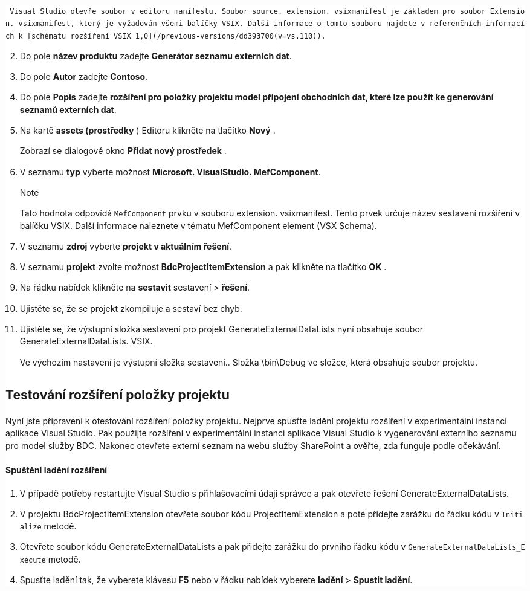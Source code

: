     Visual Studio otevře soubor v editoru manifestu. Soubor source. extension. vsixmanifest je základem pro soubor Extension. vsixmanifest, který je vyžadován všemi balíčky VSIX. Další informace o tomto souboru najdete v referenčních informacích k [schématu rozšíření VSIX 1,0](/previous-versions/dd393700(v=vs.110)).

2. Do pole **název produktu** zadejte **Generátor seznamu externích dat**.

3. Do pole **Autor** zadejte **Contoso**.

4. Do pole **Popis** zadejte **rozšíření pro položky projektu model připojení obchodních dat, které lze použít ke generování seznamů externích dat**.

5. Na kartě **assets (prostředky** ) Editoru klikněte na tlačítko **Nový** .

     Zobrazí se dialogové okno **Přidat nový prostředek** .

6. V seznamu **typ** vyberte možnost **Microsoft. VisualStudio. MefComponent**.

    > [!NOTE]
    > Tato hodnota odpovídá `MefComponent` prvku v souboru extension. vsixmanifest. Tento prvek určuje název sestavení rozšíření v balíčku VSIX. Další informace naleznete v tématu [MefComponent element (VSX Schema)](/previous-versions/visualstudio/visual-studio-2010/dd393736\(v\=vs.100\)).

7. V seznamu **zdroj** vyberte **projekt v aktuálním řešení**.

8. V seznamu **projekt** zvolte možnost **BdcProjectItemExtension** a pak klikněte na tlačítko **OK** .

9. Na řádku nabídek klikněte na **sestavit** sestavení  >  **řešení**.

10. Ujistěte se, že se projekt zkompiluje a sestaví bez chyb.

11. Ujistěte se, že výstupní složka sestavení pro projekt GenerateExternalDataLists nyní obsahuje soubor GenerateExternalDataLists. VSIX.

     Ve výchozím nastavení je výstupní složka sestavení.. Složka \bin\Debug ve složce, která obsahuje soubor projektu.

## <a name="test-the-project-item-extension"></a>Testování rozšíření položky projektu
 Nyní jste připraveni k otestování rozšíření položky projektu. Nejprve spusťte ladění projektu rozšíření v experimentální instanci aplikace Visual Studio. Pak použijte rozšíření v experimentální instanci aplikace Visual Studio k vygenerování externího seznamu pro model služby BDC. Nakonec otevřete externí seznam na webu služby SharePoint a ověřte, zda funguje podle očekávání.

#### <a name="to-start-debugging-the-extension"></a>Spuštění ladění rozšíření

1. V případě potřeby restartujte Visual Studio s přihlašovacími údaji správce a pak otevřete řešení GenerateExternalDataLists.

2. V projektu BdcProjectItemExtension otevřete soubor kódu ProjectItemExtension a poté přidejte zarážku do řádku kódu v `Initialize` metodě.

3. Otevřete soubor kódu GenerateExternalDataLists a pak přidejte zarážku do prvního řádku kódu v `GenerateExternalDataLists_Execute` metodě.

4. Spusťte ladění tak, že vyberete klávesu **F5** nebo v řádku nabídek vyberete **ladění**  >  **Spustit ladění**.
